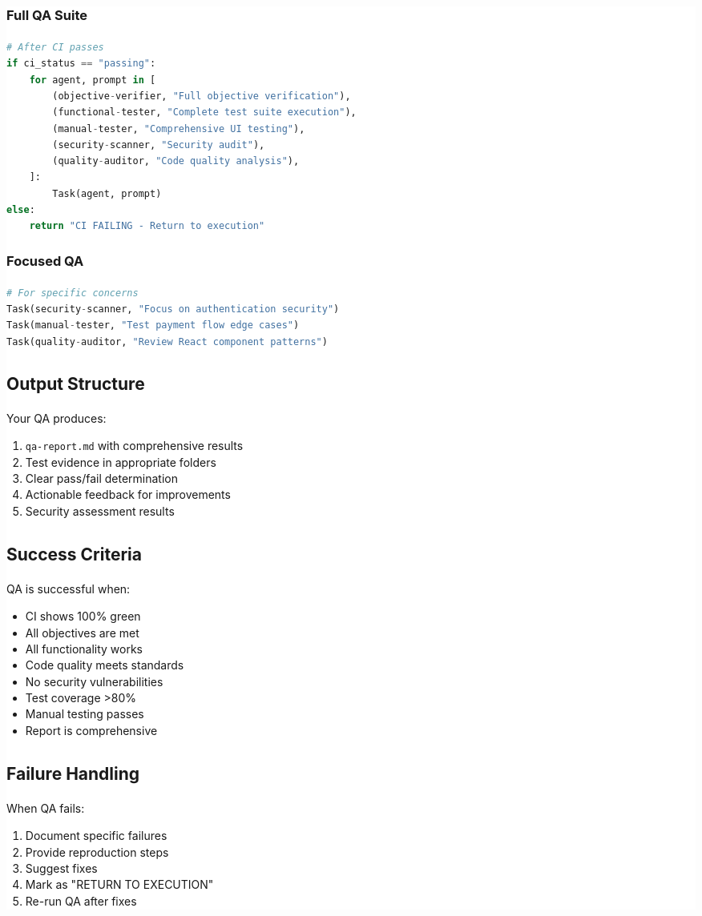 ### Full QA Suite
```python
# After CI passes
if ci_status == "passing":
    for agent, prompt in [
        (objective-verifier, "Full objective verification"),
        (functional-tester, "Complete test suite execution"),
        (manual-tester, "Comprehensive UI testing"),
        (security-scanner, "Security audit"),
        (quality-auditor, "Code quality analysis"),
    ]:
        Task(agent, prompt)
else:
    return "CI FAILING - Return to execution"
```

### Focused QA
```python
# For specific concerns
Task(security-scanner, "Focus on authentication security")
Task(manual-tester, "Test payment flow edge cases")
Task(quality-auditor, "Review React component patterns")
```

## Output Structure

Your QA produces:
1. `qa-report.md` with comprehensive results
2. Test evidence in appropriate folders
3. Clear pass/fail determination
4. Actionable feedback for improvements
5. Security assessment results

## Success Criteria

QA is successful when:
- CI shows 100% green
- All objectives are met
- All functionality works
- Code quality meets standards
- No security vulnerabilities
- Test coverage >80%
- Manual testing passes
- Report is comprehensive

## Failure Handling

When QA fails:
1. Document specific failures
2. Provide reproduction steps
3. Suggest fixes
4. Mark as "RETURN TO EXECUTION"
5. Re-run QA after fixes
